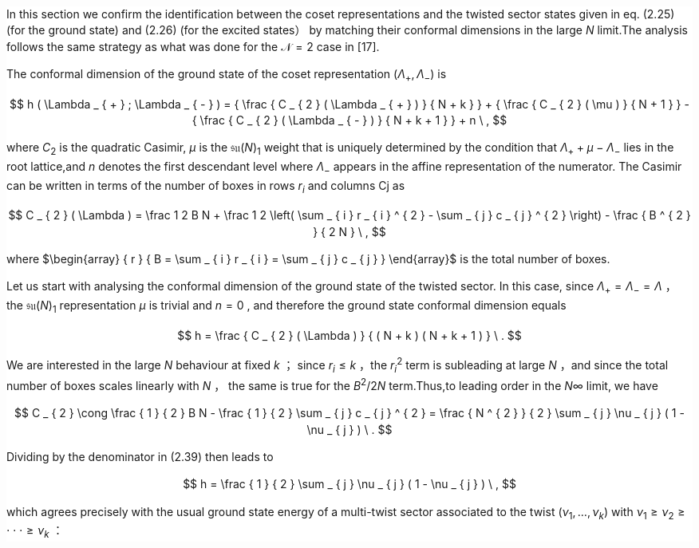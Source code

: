 In this section we confirm the identification between the coset representations and the twisted sector states given in eq. (2.25) (for the ground state) and (2.26) (for the excited states） by matching their conformal dimensions in the large $N$ limit.The analysis follows the same strategy as what was done for the ${ \mathcal N } = 2$ case in [17].

The conformal dimension of the ground state of the coset representation $( \Lambda _ { + } , \Lambda _ { - } )$ is

$$
h ( \Lambda _ { + } ; \Lambda _ { - } ) = { \frac { C _ { 2 } ( \Lambda _ { + } ) } { N + k } } + { \frac { C _ { 2 } ( \mu ) } { N + 1 } } - { \frac { C _ { 2 } ( \Lambda _ { - } ) } { N + k + 1 } } + n \ ,
$$

where $C _ { 2 }$ is the quadratic Casimir, $\mu$ is the ${ \mathfrak { s u } } ( N ) _ { 1 }$ weight that is uniquely determined by the condition that $\Lambda _ { + } + \mu - \Lambda _ { - }$ lies in the root lattice,and $n$ denotes the first descendant level where $\Lambda _ { - }$ appears in the affine representation of the numerator. The Casimir can be written in terms of the number of boxes in rows $r _ { i }$ and columns Cj as

$$
C _ { 2 } ( \Lambda ) = \frac 1 2 B N + \frac 1 2 \left( \sum _ { i } r _ { i } ^ { 2 } - \sum _ { j } c _ { j } ^ { 2 } \right) - \frac { B ^ { 2 } } { 2 N } \ ,
$$

where $\begin{array} { r } { B = \sum _ { i } r _ { i } = \sum _ { j } c _ { j } } \end{array}$ is the total number of boxes.

Let us start with analysing the conformal dimension of the ground state of the twisted sector. In this case, since $\Lambda _ { + } = \Lambda _ { - } = \Lambda$ ，the ${ \mathfrak { s u } } ( N ) _ { 1 }$ representation $\mu$ is trivial and $n = 0$ , and therefore the ground state conformal dimension equals

$$
h = \frac { C _ { 2 } ( \Lambda ) } { ( N + k ) ( N + k + 1 ) } \ .
$$

We are interested in the large $N$ behaviour at fixed $k$ ； since $r _ { i } \leq k$ ，the $r _ { i } ^ { 2 }$ term is subleading at large $N$ ，and since the total number of boxes scales linearly with $N$ ， the same is true for the $B ^ { 2 } / 2 N$ term.Thus,to leading order in the $N  \infty$ limit, we have

$$
C _ { 2 } \cong \frac { 1 } { 2 } B N - \frac { 1 } { 2 } \sum _ { j } c _ { j } ^ { 2 } = \frac { N ^ { 2 } } { 2 } \sum _ { j } \nu _ { j } ( 1 - \nu _ { j } ) \ .
$$

Dividing by the denominator in (2.39) then leads to

$$
h = \frac { 1 } { 2 } \sum _ { j } \nu _ { j } ( 1 - \nu _ { j } ) \ ,
$$

which agrees precisely with the usual ground state energy of a multi-twist sector associated to the twist $( \nu _ { 1 } , \ldots , \nu _ { k } )$ with $\nu _ { 1 } \geq \nu _ { 2 } \geq \cdot \cdot \cdot \geq \nu _ { k }$ ：

